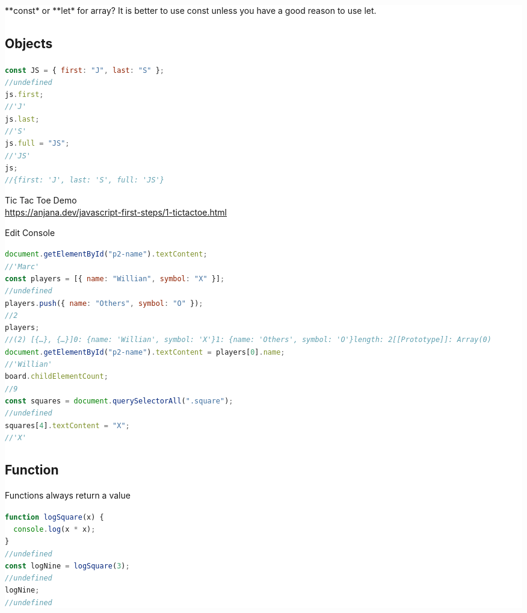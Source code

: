 **const\* or **let\* for array? It is better to use const unless you have a good reason to use let.

## Objects

```javascript
const JS = { first: "J", last: "S" };
//undefined
js.first;
//'J'
js.last;
//'S'
js.full = "JS";
//'JS'
js;
//{first: 'J', last: 'S', full: 'JS'}
```

Tic Tac Toe Demo  
https://anjana.dev/javascript-first-steps/1-tictactoe.html

Edit Console

```javascript
document.getElementById("p2-name").textContent;
//'Marc'
const players = [{ name: "Willian", symbol: "X" }];
//undefined
players.push({ name: "Others", symbol: "O" });
//2
players;
//(2) [{…}, {…}]0: {name: 'Willian', symbol: 'X'}1: {name: 'Others', symbol: 'O'}length: 2[[Prototype]]: Array(0)
document.getElementById("p2-name").textContent = players[0].name;
//'Willian'
board.childElementCount;
//9
const squares = document.querySelectorAll(".square");
//undefined
squares[4].textContent = "X";
//'X'
```

## Function

Functions always return a value

```javascript
function logSquare(x) {
  console.log(x * x);
}
//undefined
const logNine = logSquare(3);
//undefined
logNine;
//undefined
```
